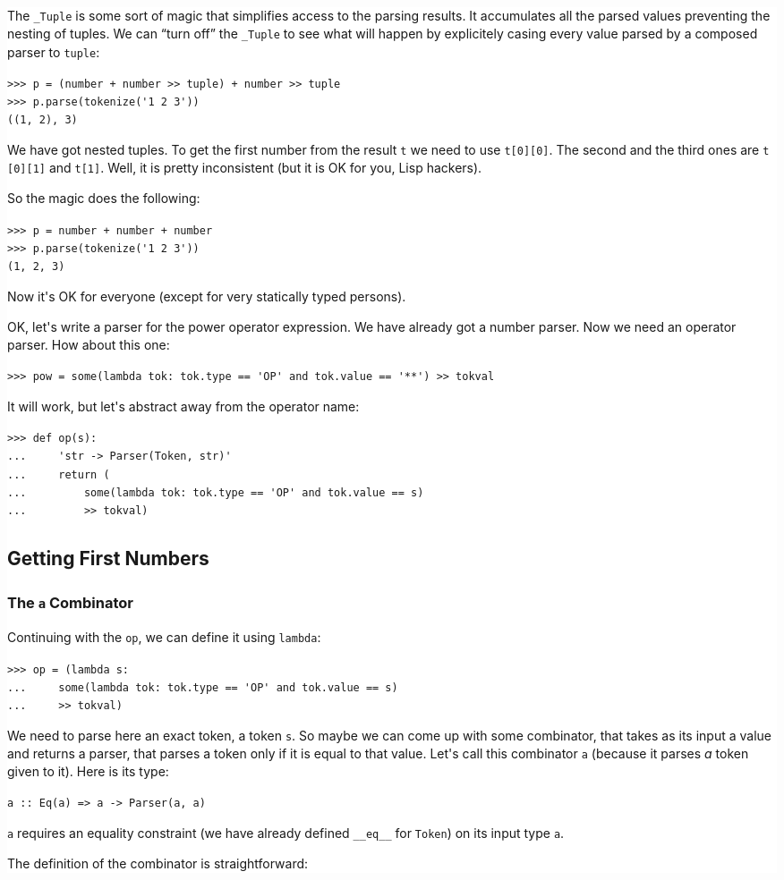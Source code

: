 The `_Tuple` is some sort of magic that simplifies access to the parsing
results. It accumulates all the parsed values preventing the nesting of tuples.
We can &ldquo;turn off&rdquo; the `_Tuple` to see what will happen by
explicitely casing every value parsed by a composed parser to `tuple`:

    >>> p = (number + number >> tuple) + number >> tuple
    >>> p.parse(tokenize('1 2 3'))
    ((1, 2), 3)

We have got nested tuples. To get the first number from the result `t` we need
to use `t[0][0]`. The second and the third ones are `t[0][1]` and `t[1]`. Well,
it is pretty inconsistent (but it is OK for you, Lisp hackers).

So the magic does the following:

    >>> p = number + number + number
    >>> p.parse(tokenize('1 2 3'))
    (1, 2, 3)

Now it's OK for everyone (except for very statically typed persons).

OK, let's write a parser for the power operator expression. We have already got
a number parser. Now we need an operator parser. How about this one:

    >>> pow = some(lambda tok: tok.type == 'OP' and tok.value == '**') >> tokval

It will work, but let's abstract away from the operator name:

    >>> def op(s):
    ...     'str -> Parser(Token, str)'
    ...     return (
    ...         some(lambda tok: tok.type == 'OP' and tok.value == s)
    ...         >> tokval)


Getting First Numbers
---------------------


### The `a` Combinator

Continuing with the `op`, we can define it using `lambda`:

    >>> op = (lambda s:
    ...     some(lambda tok: tok.type == 'OP' and tok.value == s)
    ...     >> tokval)

We need to parse here an exact token, a token `s`. So maybe we can come up with
some combinator, that takes as its input a value and returns a parser, that
parses a token only if it is equal to that value. Let's call this combinator `a`
(because it parses _a_ token given to it). Here is its type:

    a :: Eq(a) => a -> Parser(a, a)

`a` requires an equality constraint (we have already defined `__eq__` for
`Token`) on its input type `a`.

The definition of the combinator is straightforward:


  [doctest]: https://docs.python.org/library/doctest.html
  [tokenize]: https://docs.python.org/library/tokenize.html
  [funcparserlib]: https://github.com/vlasovskikh/funcparserlib
  [funcparserlib-issues]: https://github.com/vlasovskikh/funcparserlib/issues
  [dot-parser]: https://github.com/vlasovskikh/funcparserlib/blob/master/funcparserlib/tests/dot.py
  [json-parser]: https://github.com/vlasovskikh/funcparserlib/blob/master/funcparserlib/tests/json.py
  [nested]: http://archlinux.folding-maps.org/2009/funcparserlib/Brackets
  [sequences]: https://www.python.org/dev/peps/pep-3119/#sequences
  [parser-py]:  https://github.com/vlasovskikh/funcparserlib/blob/master/funcparserlib/parser.py